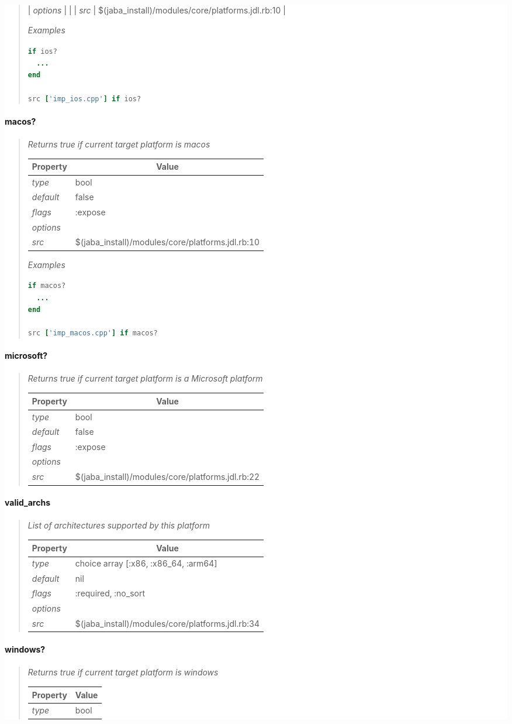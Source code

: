 > | _options_ |  |
> | _src_ | $(jaba_install)/modules/core/platforms.jdl.rb:10 |
>
> *Examples*
>```ruby
> if ios?
>   ...
> end
>       
> src ['imp_ios.cpp'] if ios?
>```
<a id="platform-macos?"></a>
#### macos?
> _Returns true if current target platform is macos_
> 
> | Property | Value  |
> |-|-|
> | _type_ | bool  |
> | _default_ | false |
> | _flags_ | :expose |
> | _options_ |  |
> | _src_ | $(jaba_install)/modules/core/platforms.jdl.rb:10 |
>
> *Examples*
>```ruby
> if macos?
>   ...
> end
>       
> src ['imp_macos.cpp'] if macos?
>```
<a id="platform-microsoft?"></a>
#### microsoft?
> _Returns true if current target platform is a Microsoft platform_
> 
> | Property | Value  |
> |-|-|
> | _type_ | bool  |
> | _default_ | false |
> | _flags_ | :expose |
> | _options_ |  |
> | _src_ | $(jaba_install)/modules/core/platforms.jdl.rb:22 |
>
<a id="platform-valid_archs"></a>
#### valid_archs
> _List of architectures supported by this platform_
> 
> | Property | Value  |
> |-|-|
> | _type_ | choice array [:x86, :x86_64, :arm64] |
> | _default_ | nil |
> | _flags_ | :required, :no_sort |
> | _options_ |  |
> | _src_ | $(jaba_install)/modules/core/platforms.jdl.rb:34 |
>
<a id="platform-windows?"></a>
#### windows?
> _Returns true if current target platform is windows_
> 
> | Property | Value  |
> |-|-|
> | _type_ | bool  |